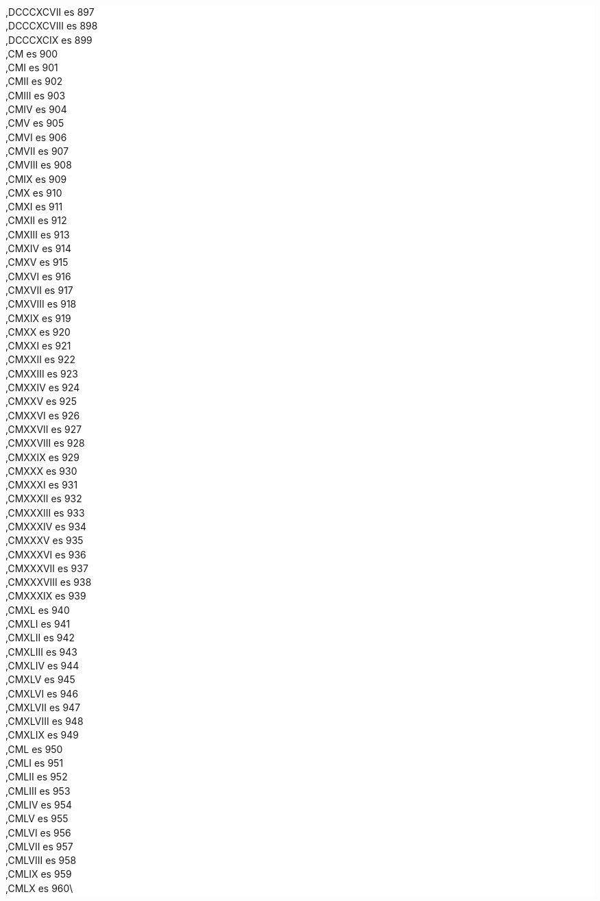 ,DCCCXCVII es 897\
,DCCCXCVIII es 898\
,DCCCXCIX es 899\
,CM es 900\
,CMI es 901\
,CMII es 902\
,CMIII es 903\
,CMIV es 904\
,CMV es 905\
,CMVI es 906\
,CMVII es 907\
,CMVIII es 908\
,CMIX es 909\
,CMX es 910\
,CMXI es 911\
,CMXII es 912\
,CMXIII es 913\
,CMXIV es 914\
,CMXV es 915\
,CMXVI es 916\
,CMXVII es 917\
,CMXVIII es 918\
,CMXIX es 919\
,CMXX es 920\
,CMXXI es 921\
,CMXXII es 922\
,CMXXIII es 923\
,CMXXIV es 924\
,CMXXV es 925\
,CMXXVI es 926\
,CMXXVII es 927\
,CMXXVIII es 928\
,CMXXIX es 929\
,CMXXX es 930\
,CMXXXI es 931\
,CMXXXII es 932\
,CMXXXIII es 933\
,CMXXXIV es 934\
,CMXXXV es 935\
,CMXXXVI es 936\
,CMXXXVII es 937\
,CMXXXVIII es 938\
,CMXXXIX es 939\
,CMXL es 940\
,CMXLI es 941\
,CMXLII es 942\
,CMXLIII es 943\
,CMXLIV es 944\
,CMXLV es 945\
,CMXLVI es 946\
,CMXLVII es 947\
,CMXLVIII es 948\
,CMXLIX es 949\
,CML es 950\
,CMLI es 951\
,CMLII es 952\
,CMLIII es 953\
,CMLIV es 954\
,CMLV es 955\
,CMLVI es 956\
,CMLVII es 957\
,CMLVIII es 958\
,CMLIX es 959\
,CMLX es 960\